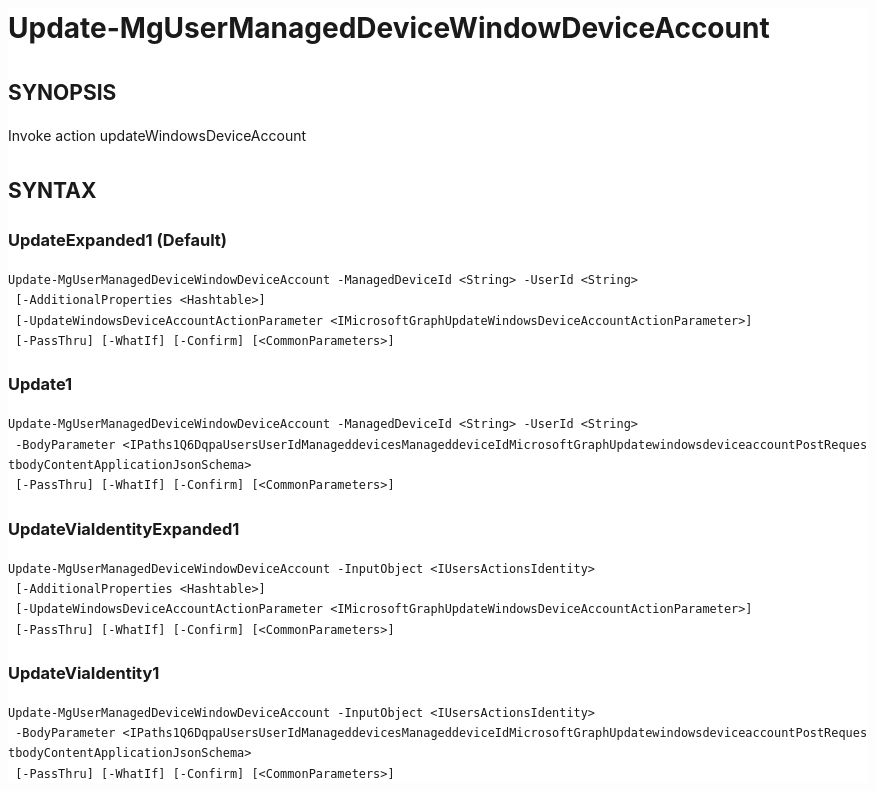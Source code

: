 ﻿---
external help file: Microsoft.Graph.Users.Actions-help.xml
Module Name: Microsoft.Graph.Users.Actions
online version: https://docs.microsoft.com/en-us/powershell/module/microsoft.graph.users.actions/update-mgusermanageddevicewindowdeviceaccount
schema: 2.0.0
---

# Update-MgUserManagedDeviceWindowDeviceAccount

## SYNOPSIS
Invoke action updateWindowsDeviceAccount

## SYNTAX

### UpdateExpanded1 (Default)
```
Update-MgUserManagedDeviceWindowDeviceAccount -ManagedDeviceId <String> -UserId <String>
 [-AdditionalProperties <Hashtable>]
 [-UpdateWindowsDeviceAccountActionParameter <IMicrosoftGraphUpdateWindowsDeviceAccountActionParameter>]
 [-PassThru] [-WhatIf] [-Confirm] [<CommonParameters>]
```

### Update1
```
Update-MgUserManagedDeviceWindowDeviceAccount -ManagedDeviceId <String> -UserId <String>
 -BodyParameter <IPaths1Q6DqpaUsersUserIdManageddevicesManageddeviceIdMicrosoftGraphUpdatewindowsdeviceaccountPostRequestbodyContentApplicationJsonSchema>
 [-PassThru] [-WhatIf] [-Confirm] [<CommonParameters>]
```

### UpdateViaIdentityExpanded1
```
Update-MgUserManagedDeviceWindowDeviceAccount -InputObject <IUsersActionsIdentity>
 [-AdditionalProperties <Hashtable>]
 [-UpdateWindowsDeviceAccountActionParameter <IMicrosoftGraphUpdateWindowsDeviceAccountActionParameter>]
 [-PassThru] [-WhatIf] [-Confirm] [<CommonParameters>]
```

### UpdateViaIdentity1
```
Update-MgUserManagedDeviceWindowDeviceAccount -InputObject <IUsersActionsIdentity>
 -BodyParameter <IPaths1Q6DqpaUsersUserIdManageddevicesManageddeviceIdMicrosoftGraphUpdatewindowsdeviceaccountPostRequestbodyContentApplicationJsonSchema>
 [-PassThru] [-WhatIf] [-Confirm] [<CommonParameters>]
```
